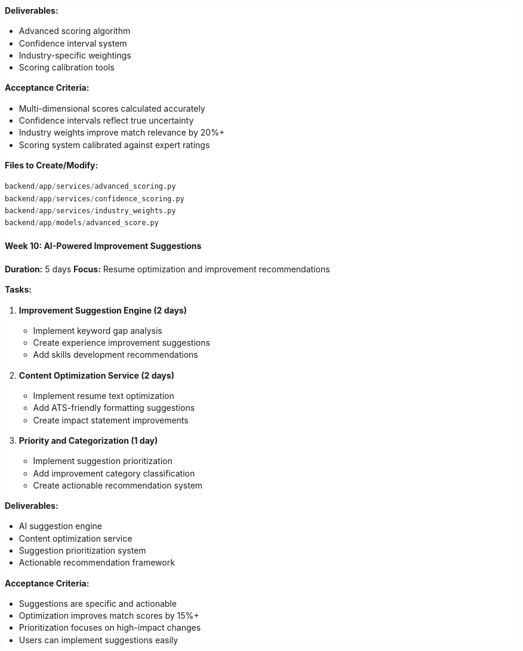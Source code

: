 **Deliverables:**

- Advanced scoring algorithm
- Confidence interval system
- Industry-specific weightings
- Scoring calibration tools

**Acceptance Criteria:**

- Multi-dimensional scores calculated accurately
- Confidence intervals reflect true uncertainty
- Industry weights improve match relevance by 20%+
- Scoring system calibrated against expert ratings

**Files to Create/Modify:**

```python
backend/app/services/advanced_scoring.py
backend/app/services/confidence_scoring.py
backend/app/services/industry_weights.py
backend/app/models/advanced_score.py
```

#### Week 10: AI-Powered Improvement Suggestions

**Duration:** 5 days
**Focus:** Resume optimization and improvement recommendations

**Tasks:**

1. **Improvement Suggestion Engine (2 days)**
   - Implement keyword gap analysis
   - Create experience improvement suggestions
   - Add skills development recommendations

2. **Content Optimization Service (2 days)**
   - Implement resume text optimization
   - Add ATS-friendly formatting suggestions
   - Create impact statement improvements

3. **Priority and Categorization (1 day)**
   - Implement suggestion prioritization
   - Add improvement category classification
   - Create actionable recommendation system

**Deliverables:**

- AI suggestion engine
- Content optimization service
- Suggestion prioritization system
- Actionable recommendation framework

**Acceptance Criteria:**

- Suggestions are specific and actionable
- Optimization improves match scores by 15%+
- Prioritization focuses on high-impact changes
- Users can implement suggestions easily

